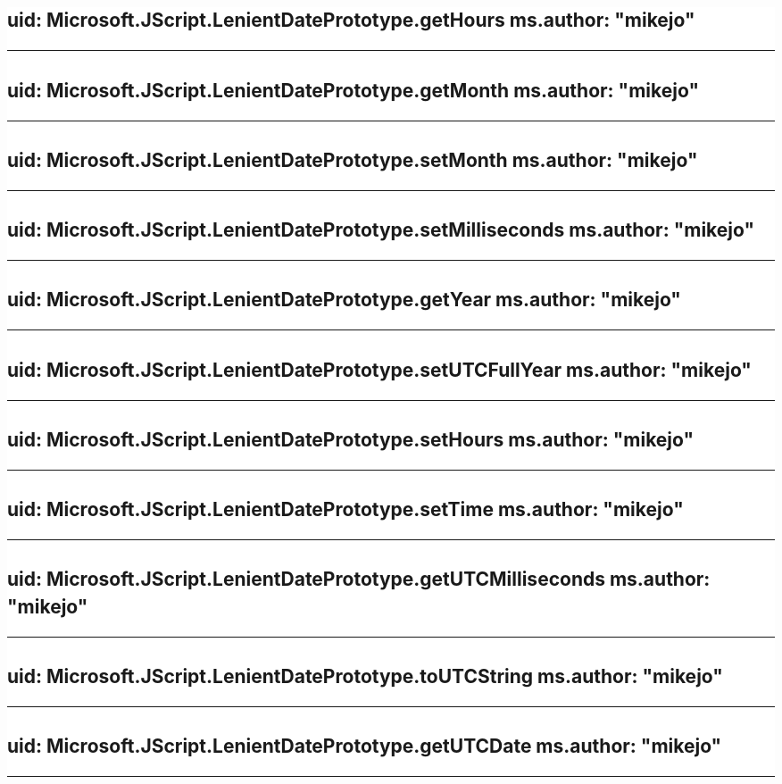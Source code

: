 uid: Microsoft.JScript.LenientDatePrototype.getHours
ms.author: "mikejo"
---

---
uid: Microsoft.JScript.LenientDatePrototype.getMonth
ms.author: "mikejo"
---

---
uid: Microsoft.JScript.LenientDatePrototype.setMonth
ms.author: "mikejo"
---

---
uid: Microsoft.JScript.LenientDatePrototype.setMilliseconds
ms.author: "mikejo"
---

---
uid: Microsoft.JScript.LenientDatePrototype.getYear
ms.author: "mikejo"
---

---
uid: Microsoft.JScript.LenientDatePrototype.setUTCFullYear
ms.author: "mikejo"
---

---
uid: Microsoft.JScript.LenientDatePrototype.setHours
ms.author: "mikejo"
---

---
uid: Microsoft.JScript.LenientDatePrototype.setTime
ms.author: "mikejo"
---

---
uid: Microsoft.JScript.LenientDatePrototype.getUTCMilliseconds
ms.author: "mikejo"
---

---
uid: Microsoft.JScript.LenientDatePrototype.toUTCString
ms.author: "mikejo"
---

---
uid: Microsoft.JScript.LenientDatePrototype.getUTCDate
ms.author: "mikejo"
---

---